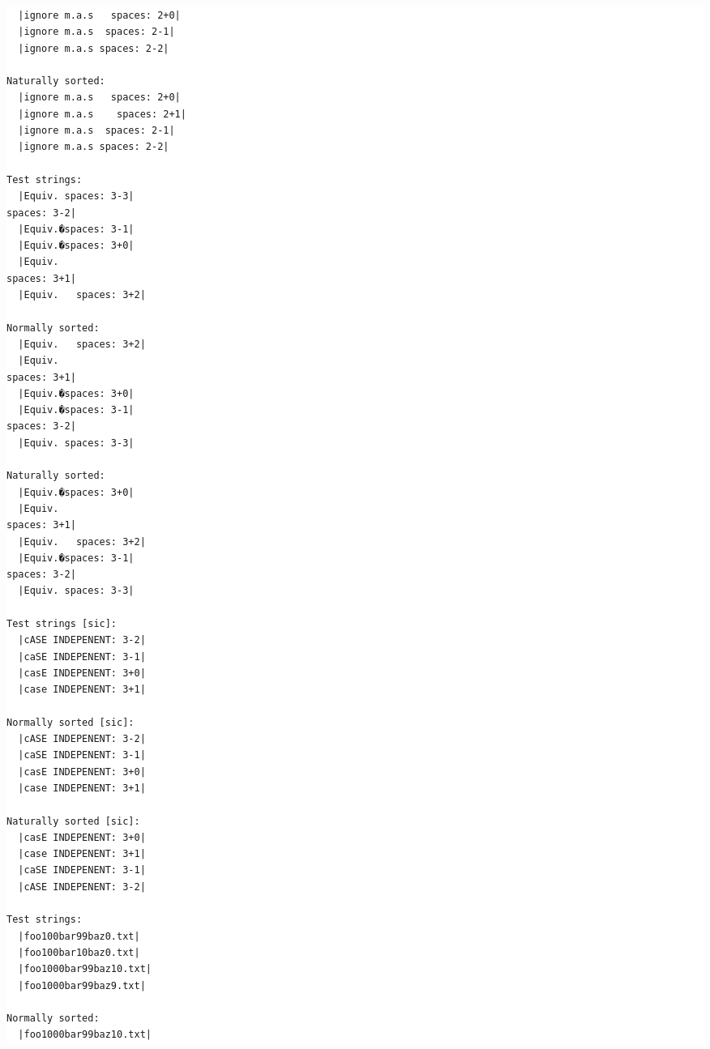 ```txt
  |ignore m.a.s   spaces: 2+0|
  |ignore m.a.s  spaces: 2-1|
  |ignore m.a.s spaces: 2-2|

Naturally sorted:
  |ignore m.a.s   spaces: 2+0|
  |ignore m.a.s    spaces: 2+1|
  |ignore m.a.s  spaces: 2-1|
  |ignore m.a.s spaces: 2-2|

Test strings:
  |Equiv. spaces: 3-3|
spaces: 3-2|
  |Equiv.�spaces: 3-1|
  |Equiv.�spaces: 3+0|
  |Equiv.
spaces: 3+1|
  |Equiv.	spaces: 3+2|

Normally sorted:
  |Equiv.	spaces: 3+2|
  |Equiv.
spaces: 3+1|
  |Equiv.�spaces: 3+0|
  |Equiv.�spaces: 3-1|
spaces: 3-2|
  |Equiv. spaces: 3-3|

Naturally sorted:
  |Equiv.�spaces: 3+0|
  |Equiv.
spaces: 3+1|
  |Equiv.	spaces: 3+2|
  |Equiv.�spaces: 3-1|
spaces: 3-2|
  |Equiv. spaces: 3-3|

Test strings [sic]:
  |cASE INDEPENENT: 3-2|
  |caSE INDEPENENT: 3-1|
  |casE INDEPENENT: 3+0|
  |case INDEPENENT: 3+1|

Normally sorted [sic]:
  |cASE INDEPENENT: 3-2|
  |caSE INDEPENENT: 3-1|
  |casE INDEPENENT: 3+0|
  |case INDEPENENT: 3+1|

Naturally sorted [sic]:
  |casE INDEPENENT: 3+0|
  |case INDEPENENT: 3+1|
  |caSE INDEPENENT: 3-1|
  |cASE INDEPENENT: 3-2|

Test strings:
  |foo100bar99baz0.txt|
  |foo100bar10baz0.txt|
  |foo1000bar99baz10.txt|
  |foo1000bar99baz9.txt|

Normally sorted:
  |foo1000bar99baz10.txt|
```